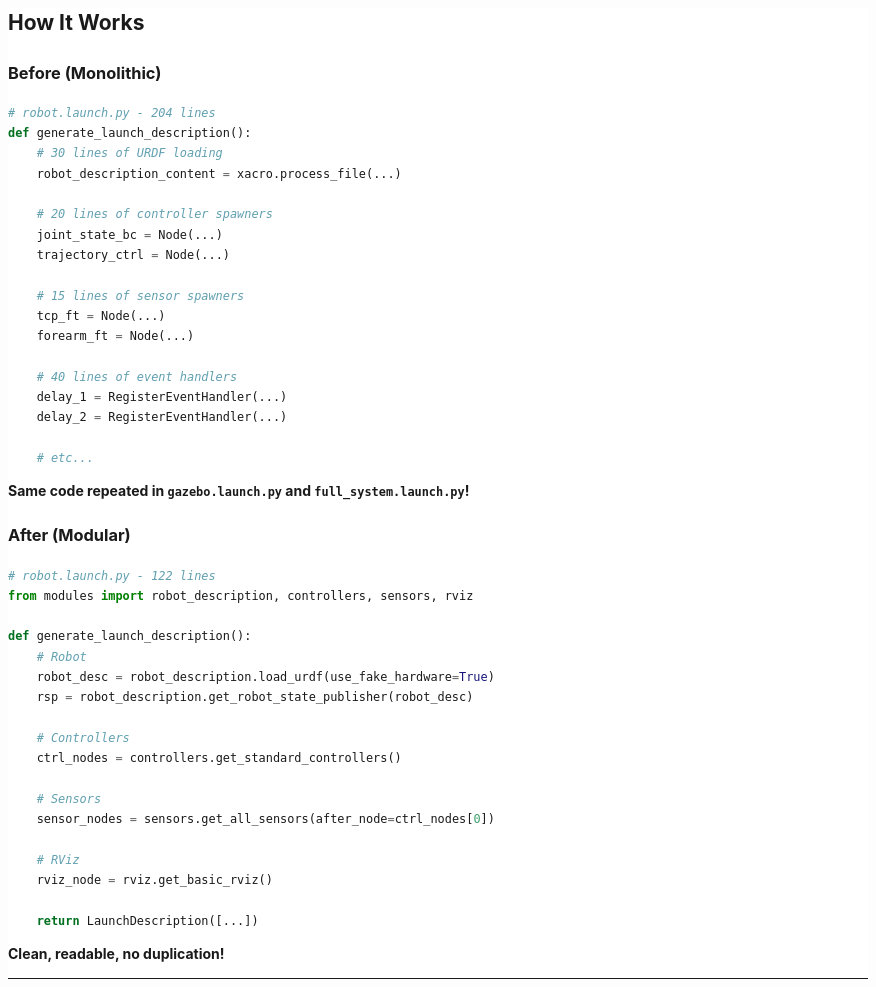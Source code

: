 
## How It Works

### Before (Monolithic)
```python
# robot.launch.py - 204 lines
def generate_launch_description():
    # 30 lines of URDF loading
    robot_description_content = xacro.process_file(...)

    # 20 lines of controller spawners
    joint_state_bc = Node(...)
    trajectory_ctrl = Node(...)

    # 15 lines of sensor spawners
    tcp_ft = Node(...)
    forearm_ft = Node(...)

    # 40 lines of event handlers
    delay_1 = RegisterEventHandler(...)
    delay_2 = RegisterEventHandler(...)

    # etc...
```

**Same code repeated in `gazebo.launch.py` and `full_system.launch.py`!**

### After (Modular)
```python
# robot.launch.py - 122 lines
from modules import robot_description, controllers, sensors, rviz

def generate_launch_description():
    # Robot
    robot_desc = robot_description.load_urdf(use_fake_hardware=True)
    rsp = robot_description.get_robot_state_publisher(robot_desc)

    # Controllers
    ctrl_nodes = controllers.get_standard_controllers()

    # Sensors
    sensor_nodes = sensors.get_all_sensors(after_node=ctrl_nodes[0])

    # RViz
    rviz_node = rviz.get_basic_rviz()

    return LaunchDescription([...])
```

**Clean, readable, no duplication!**

---
